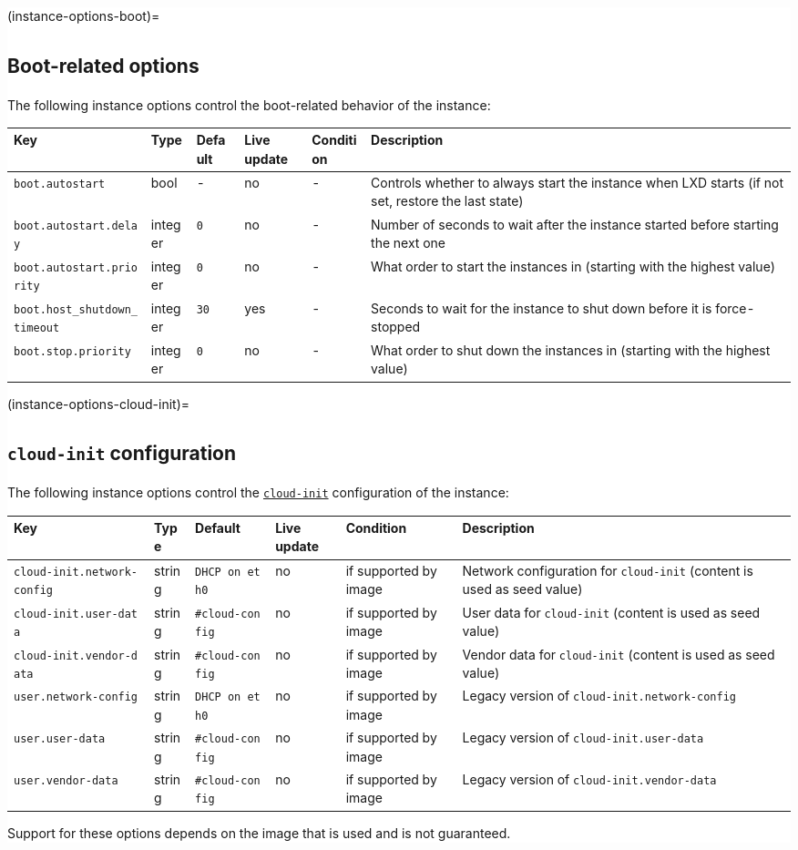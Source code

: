 (instance-options-boot)=
## Boot-related options

The following instance options control the boot-related behavior of the instance:

```{rst-class} dec-font-size break-col-1 min-width-1-15
```

Key                                             | Type      | Default           | Live update   | Condition                 | Description
:--                                             | :---      | :------           | :----------   | :----------               | :----------
`boot.autostart`                                | bool      | -                 | no            | -                         | Controls whether to always start the instance when LXD starts (if not set, restore the last state)
`boot.autostart.delay`                          | integer   | `0`               | no            | -                         | Number of seconds to wait after the instance started before starting the next one
`boot.autostart.priority`                       | integer   | `0`               | no            | -                         | What order to start the instances in (starting with the highest value)
`boot.host_shutdown_timeout`                    | integer   | `30`              | yes           | -                         | Seconds to wait for the instance to shut down before it is force-stopped
`boot.stop.priority`                            | integer   | `0`               | no            | -                         | What order to shut down the instances in (starting with the highest value)

(instance-options-cloud-init)=
## `cloud-init` configuration

The following instance options control the [`cloud-init`](cloud-init) configuration of the instance:

```{rst-class} dec-font-size break-col-1 min-width-1-15
```

Key                                             | Type      | Default           | Live update   | Condition                 | Description
:--                                             | :---      | :------           | :----------   | :----------               | :----------
`cloud-init.network-config`                     | string    | `DHCP on eth0`    | no            | if supported by image     | Network configuration for `cloud-init` (content is used as seed value)
`cloud-init.user-data`                          | string    | `#cloud-config`   | no            | if supported by image     | User data for `cloud-init` (content is used as seed value)
`cloud-init.vendor-data`                        | string    | `#cloud-config`   | no            | if supported by image     | Vendor data for `cloud-init` (content is used as seed value)
`user.network-config`                           | string    | `DHCP on eth0`    | no            | if supported by image     | Legacy version of `cloud-init.network-config`
`user.user-data`                                | string    | `#cloud-config`   | no            | if supported by image     | Legacy version of `cloud-init.user-data`
`user.vendor-data`                              | string    | `#cloud-config`   | no            | if supported by image     | Legacy version of `cloud-init.vendor-data`

Support for these options depends on the image that is used and is not guaranteed.
